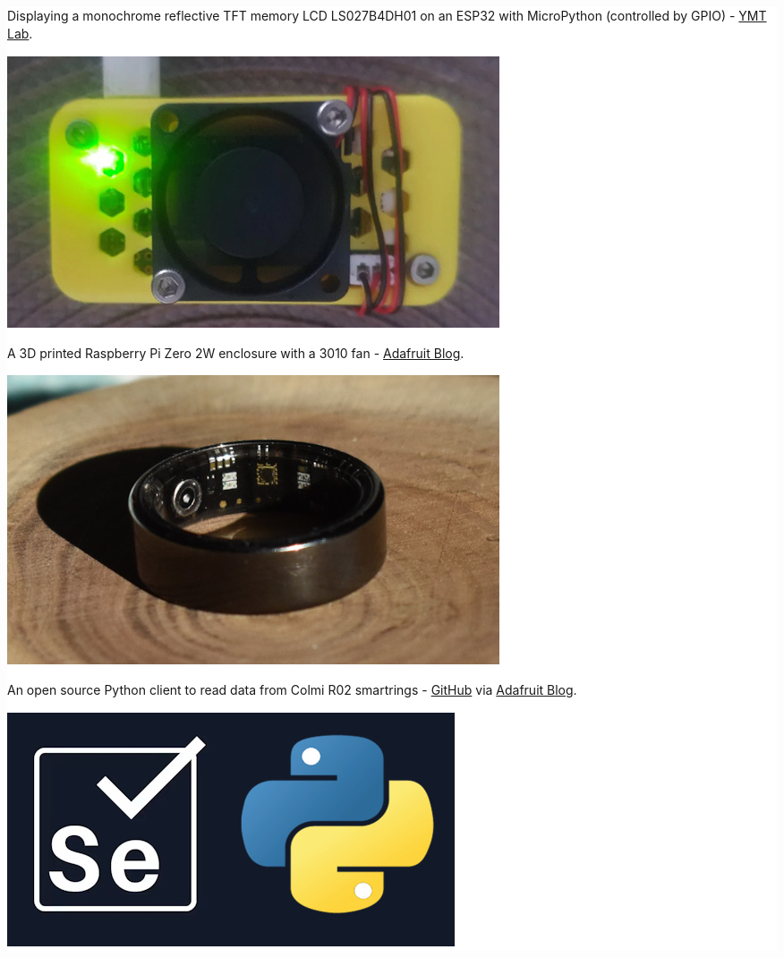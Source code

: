 Displaying a monochrome reflective TFT memory LCD LS027B4DH01 on an ESP32 with MicroPython (controlled by GPIO) - [YMT Lab](https://ymt-lab.com/post/2020/micropython-esp32-ls027b4dh01-gpio/).

[![Raspberry Pi Zero 2W enclosure with 3010 fan](../assets/20241021/20241021case.jpg)](https://blog.adafruit.com/2024/10/17/raspberry-pi-zero-2w-enclosure-with-3010-fan-3dprinting-3dthursday/)

A 3D printed Raspberry Pi Zero 2W enclosure with a 3010 fan - [Adafruit Blog](https://blog.adafruit.com/2024/10/17/raspberry-pi-zero-2w-enclosure-with-3010-fan-3dprinting-3dthursday/).

[![An open source Python client to read data from Colmi R02 smartrings](../assets/20241021/20241021ring.jpg)](https://tahnok.github.io/colmi_r02_client/colmi_r02_client.html)

An open source Python client to read data from Colmi R02 smartrings - [GitHub](https://tahnok.github.io/colmi_r02_client/colmi_r02_client.html) via [Adafruit Blog](https://blog.adafruit.com/2024/10/15/an-open-source-python-client-to-read-data-from-colmi-r02-smartrings-wearables-opensource-python/).

[![Scraping Dynamic Websites](../assets/20241021/20241021se.jpg)](https://youtu.be/UOsRrxMKJYk?feature=shared)
